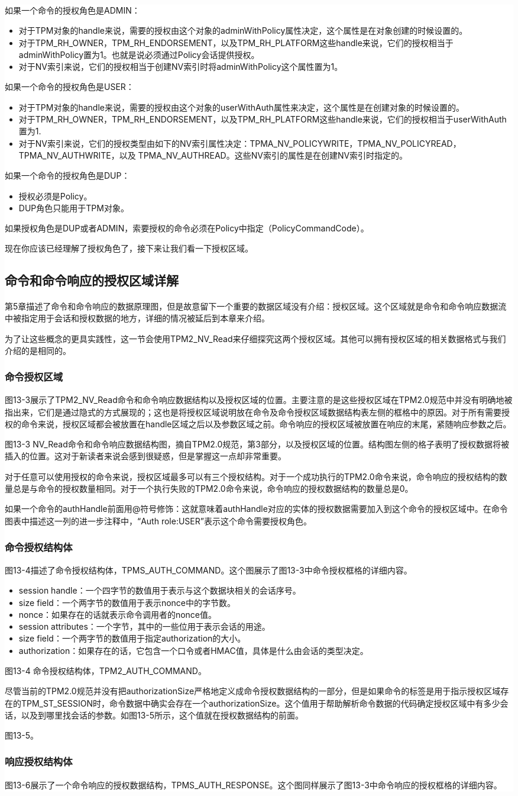 如果一个命令的授权角色是ADMIN：
* 对于TPM对象的handle来说，需要的授权由这个对象的adminWithPolicy属性决定，这个属性是在对象创建的时候设置的。
* 对于TPM_RH_OWNER，TPM_RH_ENDORSEMENT，以及TPM_RH_PLATFORM这些handle来说，它们的授权相当于adminWithPolicy置为1。也就是说必须通过Policy会话提供授权。
* 对于NV索引来说，它们的授权相当于创建NV索引时将adminWithPolicy这个属性置为1。

如果一个命令的授权角色是USER：
* 对于TPM对象的handle来说，需要的授权由这个对象的userWithAuth属性来决定，这个属性是在创建对象的时候设置的。
* 对于TPM_RH_OWNER，TPM_RH_ENDORSEMENT，以及TPM_RH_PLATFORM这些handle来说，它们的授权相当于userWithAuth置为1.
* 对于NV索引来说，它们的授权类型由如下的NV索引属性决定：TPMA_NV_POLICYWRITE，TPMA_NV_POLICYREAD，TPMA_NV_AUTHWRITE，以及 TPMA_NV_AUTHREAD。这些NV索引的属性是在创建NV索引时指定的。

如果一个命令的授权角色是DUP：
* 授权必须是Policy。
* DUP角色只能用于TPM对象。

如果授权角色是DUP或者ADMIN，索要授权的命令必须在Policy中指定（PolicyCommandCode）。

现在你应该已经理解了授权角色了，接下来让我们看一下授权区域。

## 命令和命令响应的授权区域详解
第5章描述了命令和命令响应的数据原理图，但是故意留下一个重要的数据区域没有介绍：授权区域。这个区域就是命令和命令响应数据流中被指定用于会话和授权数据的地方，详细的情况被延后到本章来介绍。

为了让这些概念的更具实践性，这一节会使用TPM2_NV_Read来仔细探究这两个授权区域。其他可以拥有授权区域的相关数据格式与我们介绍的是相同的。

### 命令授权区域
图13-3展示了TPM2_NV_Read命令和命令响应数据结构以及授权区域的位置。主要注意的是这些授权区域在TPM2.0规范中并没有明确地被指出来，它们是通过隐式的方式展现的；这也是将授权区域说明放在命令及命令授权区域数据结构表左侧的框格中的原因。对于所有需要授权的命令来说，授权区域都会被放置在handle区域之后以及参数区域之前。命令响应的授权区域被放置在响应的末尾，紧随响应参数之后。

图13-3 NV_Read命令和命令响应数据结构图，摘自TPM2.0规范，第3部分，以及授权区域的位置。结构图左侧的格子表明了授权数据将被插入的位置。这对于新读者来说会感到很疑惑，但是掌握这一点却非常重要。

对于任意可以使用授权的命令来说，授权区域最多可以有三个授权结构。对于一个成功执行的TPM2.0命令来说，命令响应的授权结构的数量总是与命令的授权数量相同。对于一个执行失败的TPM2.0命令来说，命令响应的授权数据结构的数量总是0。

如果一个命令的authHandle前面用@符号修饰：这就意味着authHandle对应的实体的授权数据需要加入到这个命令的授权区域中。在命令图表中描述这一列的进一步注释中，“Auth role:USER”表示这个命令需要授权角色。

### 命令授权结构体
图13-4描述了命令授权结构体，TPMS_AUTH_COMMAND。这个图展示了图13-3中命令授权框格的详细内容。

* session handle：一个四字节的数值用于表示与这个数据块相关的会话序号。
* size field：一个两字节的数值用于表示nonce中的字节数。
* nonce：如果存在的话就表示命令调用者的nonce值。
* session attributes：一个字节，其中的一些位用于表示会话的用途。
* size field：一个两字节的数值用于指定authorization的大小。
* authorization：如果存在的话，它包含一个口令或者HMAC值，具体是什么由会话的类型决定。

图13-4 命令授权结构体，TPM2_AUTH_COMMAND。

尽管当前的TPM2.0规范并没有把authorizationSize严格地定义成命令授权数据结构的一部分，但是如果命令的标签是用于指示授权区域存在的TPM_ST_SESSION时，命令数据中确实会存在一个authorizationSize。这个值用于帮助解析命令数据的代码确定授权区域中有多少会话，以及到哪里找会话的参数。如图13-5所示，这个值就在授权数据结构的前面。

图13-5。

### 响应授权结构体
图13-6展示了一个命令响应的授权数据结构，TPMS_AUTH_RESPONSE。这个图同样展示了图13-3中命令响应的授权框格的详细内容。
